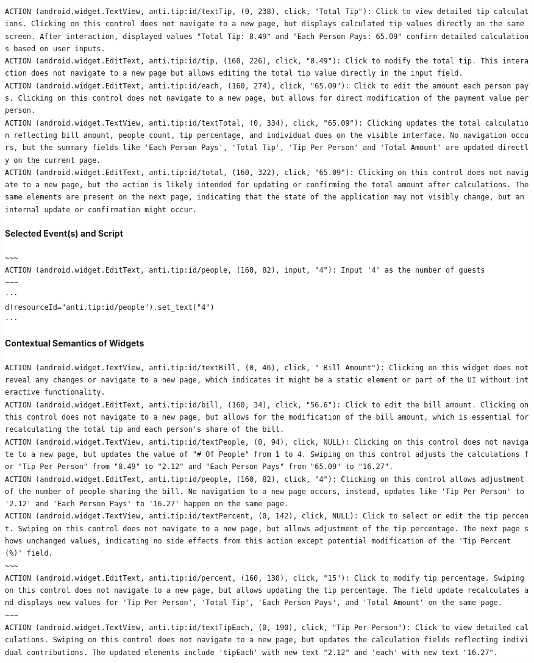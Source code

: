 ````
ACTION (android.widget.TextView, anti.tip:id/textTip, (0, 238), click, "Total Tip"): Click to view detailed tip calculations. Clicking on this control does not navigate to a new page, but displays calculated tip values directly on the same screen. After interaction, displayed values "Total Tip: 8.49" and "Each Person Pays: 65.09" confirm detailed calculations based on user inputs.
ACTION (android.widget.EditText, anti.tip:id/tip, (160, 226), click, "8.49"): Click to modify the total tip. This interaction does not navigate to a new page but allows editing the total tip value directly in the input field.
ACTION (android.widget.EditText, anti.tip:id/each, (160, 274), click, "65.09"): Click to edit the amount each person pays. Clicking on this control does not navigate to a new page, but allows for direct modification of the payment value per person.
ACTION (android.widget.TextView, anti.tip:id/textTotal, (0, 334), click, "65.09"): Clicking updates the total calculation reflecting bill amount, people count, tip percentage, and individual dues on the visible interface. No navigation occurs, but the summary fields like 'Each Person Pays', 'Total Tip', 'Tip Per Person' and 'Total Amount' are updated directly on the current page.
ACTION (android.widget.EditText, anti.tip:id/total, (160, 322), click, "65.09"): Clicking on this control does not navigate to a new page, but the action is likely intended for updating or confirming the total amount after calculations. The same elements are present on the next page, indicating that the state of the application may not visibly change, but an internal update or confirmation might occur.

````

#### Selected Event(s) and Script
````
~~~
ACTION (android.widget.EditText, anti.tip:id/people, (160, 82), input, "4"): Input '4' as the number of guests
~~~
···
d(resourceId="anti.tip:id/people").set_text("4")
···
````
#### Contextual Semantics of Widgets
````
ACTION (android.widget.TextView, anti.tip:id/textBill, (0, 46), click, " Bill Amount"): Clicking on this widget does not reveal any changes or navigate to a new page, which indicates it might be a static element or part of the UI without interactive functionality.
ACTION (android.widget.EditText, anti.tip:id/bill, (160, 34), click, "56.6"): Click to edit the bill amount. Clicking on this control does not navigate to a new page, but allows for the modification of the bill amount, which is essential for recalculating the total tip and each person's share of the bill.
ACTION (android.widget.TextView, anti.tip:id/textPeople, (0, 94), click, NULL): Clicking on this control does not navigate to a new page, but updates the value of "# Of People" from 1 to 4. Swiping on this control adjusts the calculations for "Tip Per Person" from "8.49" to "2.12" and "Each Person Pays" from "65.09" to "16.27".
ACTION (android.widget.EditText, anti.tip:id/people, (160, 82), click, "4"): Clicking on this control allows adjustment of the number of people sharing the bill. No navigation to a new page occurs, instead, updates like 'Tip Per Person' to '2.12' and 'Each Person Pays' to '16.27' happen on the same page.
ACTION (android.widget.TextView, anti.tip:id/textPercent, (0, 142), click, NULL): Click to select or edit the tip percent. Swiping on this control does not navigate to a new page, but allows adjustment of the tip percentage. The next page shows unchanged values, indicating no side effects from this action except potential modification of the 'Tip Percent (%)' field.
~~~
ACTION (android.widget.EditText, anti.tip:id/percent, (160, 130), click, "15"): Click to modify tip percentage. Swiping on this control does not navigate to a new page, but allows updating the tip percentage. The field update recalculates and displays new values for 'Tip Per Person', 'Total Tip', 'Each Person Pays', and 'Total Amount' on the same page.
~~~
ACTION (android.widget.TextView, anti.tip:id/textTipEach, (0, 190), click, "Tip Per Person"): Click to view detailed calculations. Swiping on this control does not navigate to a new page, but updates the calculation fields reflecting individual contributions. The updated elements include 'tipEach' with new text "2.12" and 'each' with new text "16.27".
````